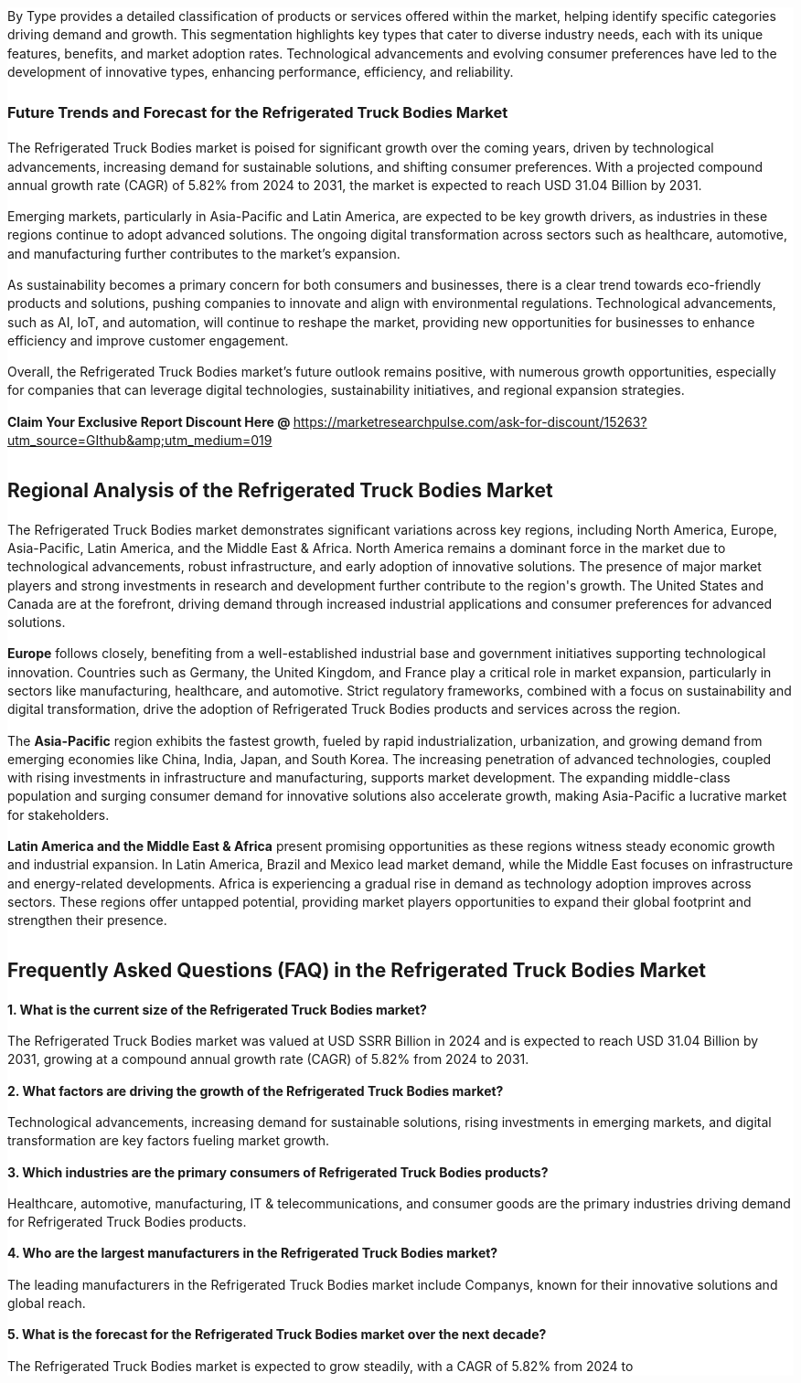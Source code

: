 By Type provides a detailed classification of products or services offered within the market, helping identify specific categories driving demand and growth. This segmentation highlights key types that cater to diverse industry needs, each with its unique features, benefits, and market adoption rates. Technological advancements and evolving consumer preferences have led to the development of innovative types, enhancing performance, efficiency, and reliability.</p><h3>Future Trends and Forecast for the Refrigerated Truck Bodies Market</h3><p>The Refrigerated Truck Bodies market is poised for significant growth over the coming years, driven by technological advancements, increasing demand for sustainable solutions, and shifting consumer preferences. With a projected compound annual growth rate (CAGR) of 5.82% from 2024 to 2031, the market is expected to reach USD 31.04 Billion by 2031.</p><p>Emerging markets, particularly in Asia-Pacific and Latin America, are expected to be key growth drivers, as industries in these regions continue to adopt advanced solutions. The ongoing digital transformation across sectors such as healthcare, automotive, and manufacturing further contributes to the market&rsquo;s expansion.</p><p>As sustainability becomes a primary concern for both consumers and businesses, there is a clear trend towards eco-friendly products and solutions, pushing companies to innovate and align with environmental regulations. Technological advancements, such as AI, IoT, and automation, will continue to reshape the market, providing new opportunities for businesses to enhance efficiency and improve customer engagement.</p><p>Overall, the Refrigerated Truck Bodies market&rsquo;s future outlook remains positive, with numerous growth opportunities, especially for companies that can leverage digital technologies, sustainability initiatives, and regional expansion strategies.</p><p><strong>Claim Your Exclusive Report Discount Here @ </strong><a href="https://marketresearchpulse.com/ask-for-discount/15263?utm_source=GIthub&amp;utm_medium=019">https://marketresearchpulse.com/ask-for-discount/15263?utm_source=GIthub&amp;utm_medium=019</a></p><h2><strong>Regional Analysis of the Refrigerated Truck Bodies Market</strong></h2><p>The Refrigerated Truck Bodies market demonstrates significant variations across key regions, including North America, Europe, Asia-Pacific, Latin America, and the Middle East &amp; Africa. North America remains a dominant force in the market due to technological advancements, robust infrastructure, and early adoption of innovative solutions. The presence of major market players and strong investments in research and development further contribute to the region's growth. The United States and Canada are at the forefront, driving demand through increased industrial applications and consumer preferences for advanced solutions.</p><p><strong>Europe</strong> follows closely, benefiting from a well-established industrial base and government initiatives supporting technological innovation. Countries such as Germany, the United Kingdom, and France play a critical role in market expansion, particularly in sectors like manufacturing, healthcare, and automotive. Strict regulatory frameworks, combined with a focus on sustainability and digital transformation, drive the adoption of Refrigerated Truck Bodies products and services across the region.</p><p>The <strong>Asia-Pacific</strong> region exhibits the fastest growth, fueled by rapid industrialization, urbanization, and growing demand from emerging economies like China, India, Japan, and South Korea. The increasing penetration of advanced technologies, coupled with rising investments in infrastructure and manufacturing, supports market development. The expanding middle-class population and surging consumer demand for innovative solutions also accelerate growth, making Asia-Pacific a lucrative market for stakeholders.</p><p><strong>Latin America and the Middle East &amp; Africa</strong> present promising opportunities as these regions witness steady economic growth and industrial expansion. In Latin America, Brazil and Mexico lead market demand, while the Middle East focuses on infrastructure and energy-related developments. Africa is experiencing a gradual rise in demand as technology adoption improves across sectors. These regions offer untapped potential, providing market players opportunities to expand their global footprint and strengthen their presence.</p><h2><strong>Frequently Asked Questions (FAQ) in the Refrigerated Truck Bodies Market</strong></h2><p><strong>1. What is the current size of the Refrigerated Truck Bodies market?</strong></p><p>The Refrigerated Truck Bodies market was valued at USD SSRR Billion in 2024 and is expected to reach USD 31.04 Billion by 2031, growing at a compound annual growth rate (CAGR) of 5.82% from 2024 to 2031.</p><p><strong>2. What factors are driving the growth of the Refrigerated Truck Bodies market?</strong></p><p>Technological advancements, increasing demand for sustainable solutions, rising investments in emerging markets, and digital transformation are key factors fueling market growth.</p><p><strong>3. Which industries are the primary consumers of Refrigerated Truck Bodies products?</strong></p><p>Healthcare, automotive, manufacturing, IT &amp; telecommunications, and consumer goods are the primary industries driving demand for Refrigerated Truck Bodies products.</p><p><strong>4. Who are the largest manufacturers in the Refrigerated Truck Bodies market?</strong></p><p>The leading manufacturers in the Refrigerated Truck Bodies market include Companys, known for their innovative solutions and global reach.</p><p><strong>5. What is the forecast for the Refrigerated Truck Bodies market over the next decade?</strong></p><p>The Refrigerated Truck Bodies market is expected to grow steadily, with a CAGR of 5.82% from 2024 to
